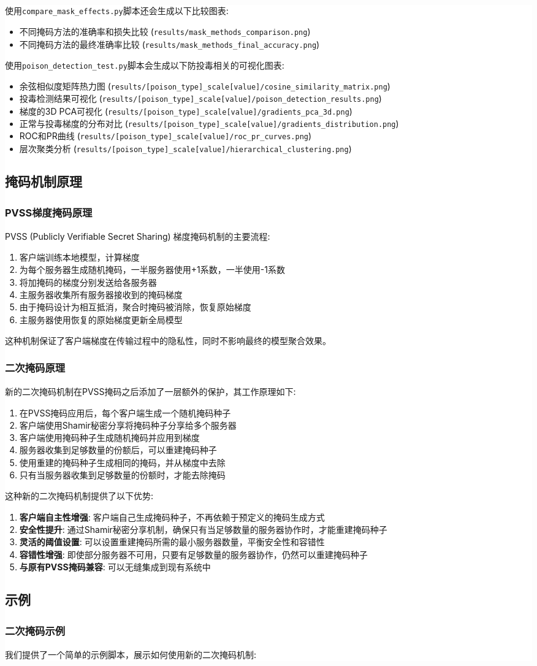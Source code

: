 使用`compare_mask_effects.py`脚本还会生成以下比较图表:

- 不同掩码方法的准确率和损失比较 (`results/mask_methods_comparison.png`)
- 不同掩码方法的最终准确率比较 (`results/mask_methods_final_accuracy.png`)

使用`poison_detection_test.py`脚本会生成以下防投毒相关的可视化图表:

- 余弦相似度矩阵热力图 (`results/[poison_type]_scale[value]/cosine_similarity_matrix.png`)
- 投毒检测结果可视化 (`results/[poison_type]_scale[value]/poison_detection_results.png`)
- 梯度的3D PCA可视化 (`results/[poison_type]_scale[value]/gradients_pca_3d.png`)
- 正常与投毒梯度的分布对比 (`results/[poison_type]_scale[value]/gradients_distribution.png`)
- ROC和PR曲线 (`results/[poison_type]_scale[value]/roc_pr_curves.png`)
- 层次聚类分析 (`results/[poison_type]_scale[value]/hierarchical_clustering.png`)

## 掩码机制原理

### PVSS梯度掩码原理

PVSS (Publicly Verifiable Secret Sharing) 梯度掩码机制的主要流程:

1. 客户端训练本地模型，计算梯度
2. 为每个服务器生成随机掩码，一半服务器使用+1系数，一半使用-1系数
3. 将加掩码的梯度分别发送给各服务器
4. 主服务器收集所有服务器接收到的掩码梯度
5. 由于掩码设计为相互抵消，聚合时掩码被消除，恢复原始梯度
6. 主服务器使用恢复的原始梯度更新全局模型

这种机制保证了客户端梯度在传输过程中的隐私性，同时不影响最终的模型聚合效果。

### 二次掩码原理

新的二次掩码机制在PVSS掩码之后添加了一层额外的保护，其工作原理如下:

1. 在PVSS掩码应用后，每个客户端生成一个随机掩码种子
2. 客户端使用Shamir秘密分享将掩码种子分享给多个服务器
3. 客户端使用掩码种子生成随机掩码并应用到梯度
4. 服务器收集到足够数量的份额后，可以重建掩码种子
5. 使用重建的掩码种子生成相同的掩码，并从梯度中去除
6. 只有当服务器收集到足够数量的份额时，才能去除掩码

这种新的二次掩码机制提供了以下优势:

1. **客户端自主性增强**: 客户端自己生成掩码种子，不再依赖于预定义的掩码生成方式
2. **安全性提升**: 通过Shamir秘密分享机制，确保只有当足够数量的服务器协作时，才能重建掩码种子
3. **灵活的阈值设置**: 可以设置重建掩码所需的最小服务器数量，平衡安全性和容错性
4. **容错性增强**: 即使部分服务器不可用，只要有足够数量的服务器协作，仍然可以重建掩码种子
5. **与原有PVSS掩码兼容**: 可以无缝集成到现有系统中

## 示例

### 二次掩码示例

我们提供了一个简单的示例脚本，展示如何使用新的二次掩码机制:
